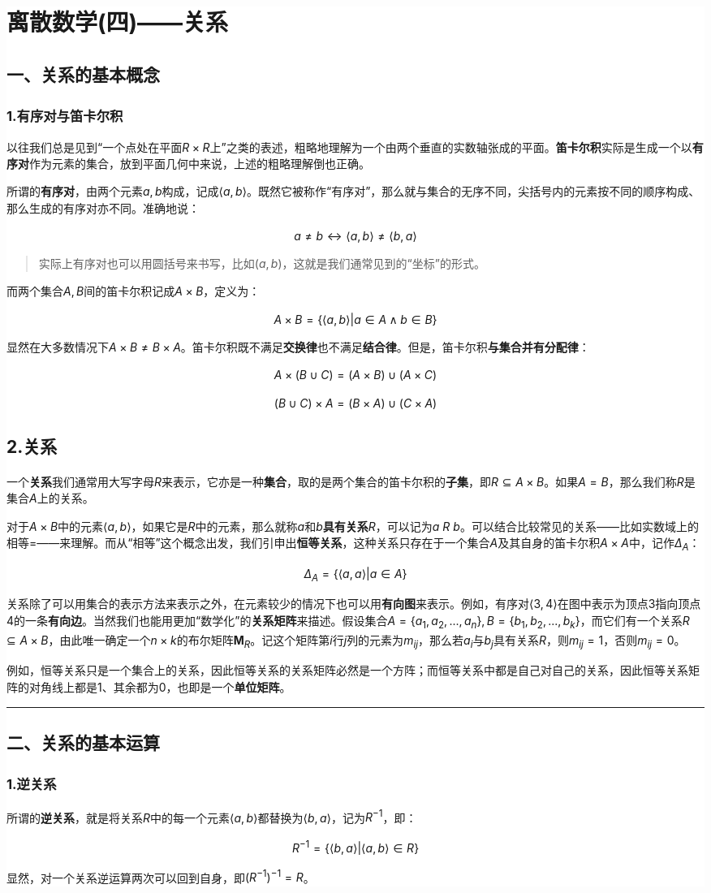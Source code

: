 # 离散数学(四)——关系

## 一、关系的基本概念

### 1.有序对与笛卡尔积

以往我们总是见到“一个点处在平面$R\times R$上”之类的表述，粗略地理解为一个由两个垂直的实数轴张成的平面。**笛卡尔积**实际是生成一个以**有序对**作为元素的集合，放到平面几何中来说，上述的粗略理解倒也正确。

所谓的**有序对**，由两个元素$a,b$构成，记成$\langle a,b\rangle$。既然它被称作“有序对”，那么就与集合的无序不同，尖括号内的元素按不同的顺序构成、那么生成的有序对亦不同。准确地说：

$$a\neq b\leftrightarrow\langle a,b\rangle\neq\langle b,a\rangle$$

>实际上有序对也可以用圆括号来书写，比如$(a,b)$，这就是我们通常见到的“坐标”的形式。

而两个集合$A,B$间的笛卡尔积记成$A\times B$，定义为：

$$A\times B=\{\langle a,b\rangle|a\in A\land b\in B\}$$

显然在大多数情况下$A\times B\neq B\times A$。笛卡尔积既不满足**交换律**也不满足**结合律**。但是，笛卡尔积**与集合并有分配律**：

$$A\times(B\cup C)=(A\times B)\cup(A\times C)$$

$$(B\cup C)\times A=(B\times A)\cup(C\times A)$$

## 2.关系

一个**关系**我们通常用大写字母$R$来表示，它亦是一种**集合**，取的是两个集合的笛卡尔积的**子集**，即$R\subseteq A\times B$。如果$A=B$，那么我们称$R$是集合$A$上的关系。

对于$A\times B$中的元素$\langle a,b\rangle$，如果它是$R$中的元素，那么就称$a$和$b$**具有关系**$R$，可以记为$a\ R\ b$。可以结合比较常见的关系——比如实数域上的相等$=$——来理解。而从“相等”这个概念出发，我们引申出**恒等关系**，这种关系只存在于一个集合$A$及其自身的笛卡尔积$A\times A$中，记作$\Delta_A$：

$$\Delta_A=\{\langle a,a\rangle|a\in A\}$$

关系除了可以用集合的表示方法来表示之外，在元素较少的情况下也可以用**有向图**来表示。例如，有序对$\langle 3,4\rangle$在图中表示为顶点$3$指向顶点$4$的一条**有向边**。当然我们也能用更加“数学化”的**关系矩阵**来描述。假设集合$A=\{a_1,a_2,...,a_n\},B=\{b_1,b_2,...,b_k\}$，而它们有一个关系$R\subseteq A\times B$，由此唯一确定一个$n\times k$的布尔矩阵$\bm{M}_R$。记这个矩阵第$i$行$j$列的元素为$m_{ij}$，那么若$a_i$与$b_j$具有关系$R$，则$m_{ij}=1$，否则$m_{ij}=0$。

例如，恒等关系只是一个集合上的关系，因此恒等关系的关系矩阵必然是一个方阵；而恒等关系中都是自己对自己的关系，因此恒等关系矩阵的对角线上都是$1$、其余都为$0$，也即是一个**单位矩阵**。

---

## 二、关系的基本运算

### 1.逆关系

所谓的**逆关系**，就是将关系$R$中的每一个元素$\langle a,b\rangle$都替换为$\langle b,a\rangle$，记为$R^{-1}$，即：

$$R^{-1}=\{\langle b,a\rangle|\langle a,b\rangle\in R\}$$

显然，对一个关系逆运算两次可以回到自身，即$(R^{-1})^{-1}=R$。
